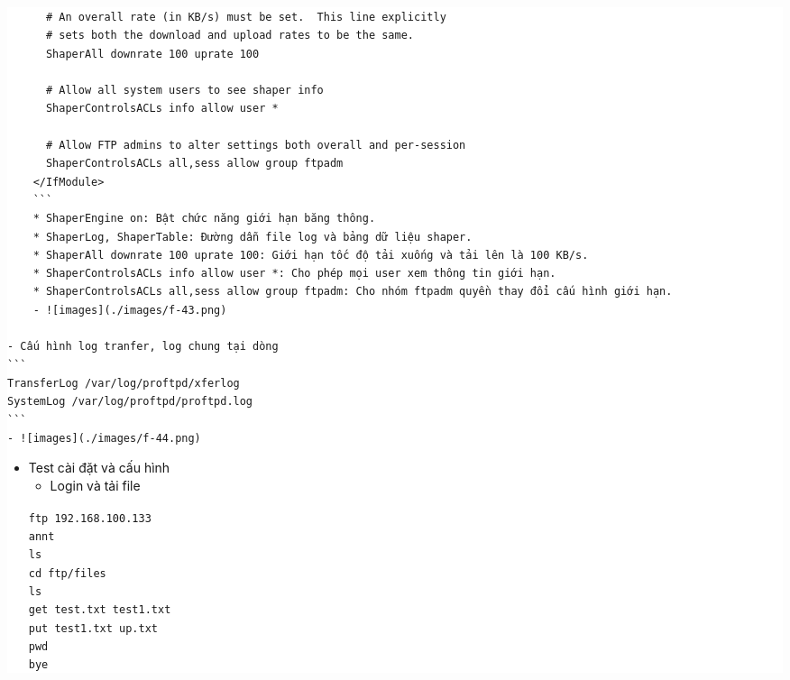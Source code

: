 		  # An overall rate (in KB/s) must be set.  This line explicitly
		  # sets both the download and upload rates to be the same.
		  ShaperAll downrate 100 uprate 100

		  # Allow all system users to see shaper info
		  ShaperControlsACLs info allow user *

		  # Allow FTP admins to alter settings both overall and per-session
		  ShaperControlsACLs all,sess allow group ftpadm
		</IfModule>
		```
		* ShaperEngine on: Bật chức năng giới hạn băng thông.
		* ShaperLog, ShaperTable: Đường dẫn file log và bảng dữ liệu shaper.
		* ShaperAll downrate 100 uprate 100: Giới hạn tốc độ tải xuống và tải lên là 100 KB/s.
		* ShaperControlsACLs info allow user *: Cho phép mọi user xem thông tin giới hạn.
		* ShaperControlsACLs all,sess allow group ftpadm: Cho nhóm ftpadm quyền thay đổi cấu hình giới hạn.
		- ![images](./images/f-43.png)
		
	- Cấu hình log tranfer, log chung tại dòng 
	```
	TransferLog /var/log/proftpd/xferlog
	SystemLog /var/log/proftpd/proftpd.log
	```
	- ![images](./images/f-44.png)
- Test cài đặt và cấu hình 
	- Login và tải file
	```
	ftp 192.168.100.133
	annt
	ls
	cd ftp/files
	ls
	get test.txt test1.txt
	put test1.txt up.txt
	pwd
	bye
	```